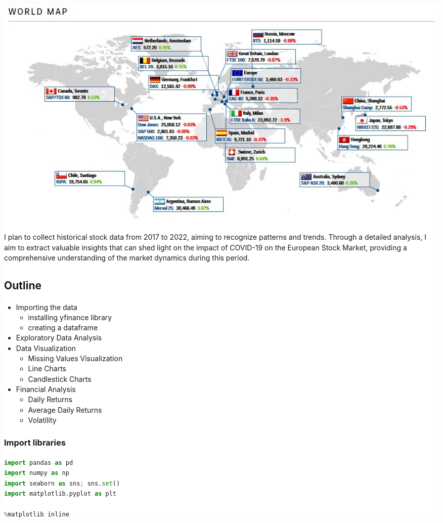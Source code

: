 ![A representation of the world stock market](world-markets.jpg)

I plan to collect historical stock data from 2017 to 2022, aiming to recognize patterns and trends. Through a detailed analysis, I aim to extract valuable insights that can shed light on the impact of COVID-19 on the European Stock Market, providing a comprehensive understanding of the market dynamics during this period.

## Outline

* Importing the data
    - installing yfinance library
    - creating a dataframe
* Exploratory Data Analysis
* Data Visualization    
    - Missing Values Visualization
    - Line Charts
    - Candlestick Charts
* Financial Analysis 
    - Daily Returns
    - Average Daily Returns 
    - Volatility

### Import libraries


```python
import pandas as pd
import numpy as np
import seaborn as sns; sns.set()
import matplotlib.pyplot as plt

%matplotlib inline
```
